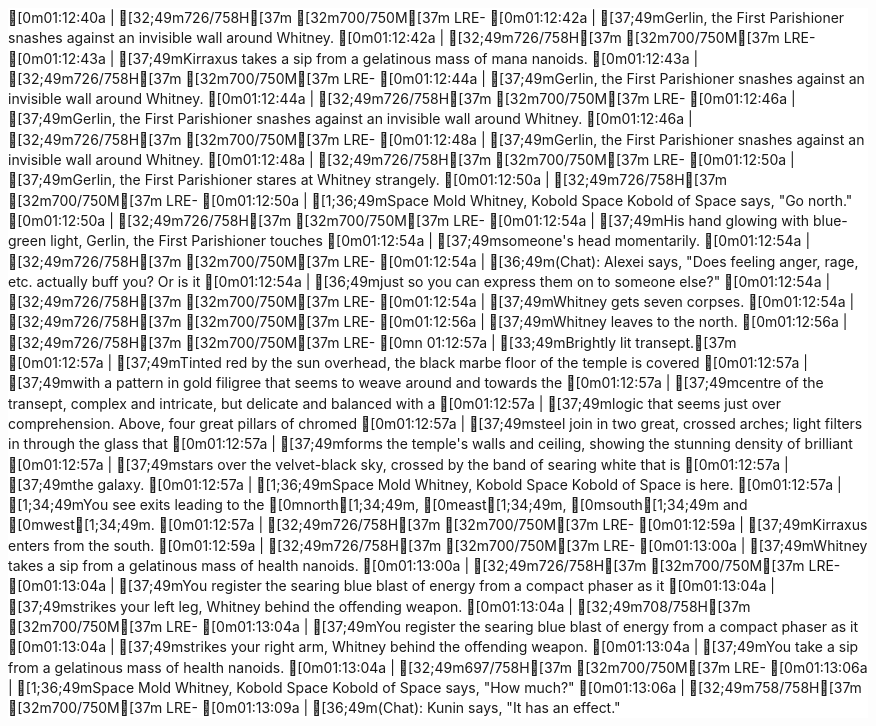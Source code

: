 [0m01:12:40a | [32;49m726/758H[37m [32m700/750M[37m LRE- 
[0m01:12:42a | [37;49mGerlin, the First Parishioner snashes against an invisible wall around Whitney.
[0m01:12:42a | [32;49m726/758H[37m [32m700/750M[37m LRE- 
[0m01:12:43a | [37;49mKirraxus takes a sip from a gelatinous mass of mana nanoids.
[0m01:12:43a | [32;49m726/758H[37m [32m700/750M[37m LRE- 
[0m01:12:44a | [37;49mGerlin, the First Parishioner snashes against an invisible wall around Whitney.
[0m01:12:44a | [32;49m726/758H[37m [32m700/750M[37m LRE- 
[0m01:12:46a | [37;49mGerlin, the First Parishioner snashes against an invisible wall around Whitney.
[0m01:12:46a | [32;49m726/758H[37m [32m700/750M[37m LRE- 
[0m01:12:48a | [37;49mGerlin, the First Parishioner snashes against an invisible wall around Whitney.
[0m01:12:48a | [32;49m726/758H[37m [32m700/750M[37m LRE- 
[0m01:12:50a | [37;49mGerlin, the First Parishioner stares at Whitney strangely.
[0m01:12:50a | [32;49m726/758H[37m [32m700/750M[37m LRE- 
[0m01:12:50a | [1;36;49mSpace Mold Whitney, Kobold Space Kobold of Space says, "Go north."
[0m01:12:50a | [32;49m726/758H[37m [32m700/750M[37m LRE- 
[0m01:12:54a | [37;49mHis hand glowing with blue-green light, Gerlin, the First Parishioner touches 
[0m01:12:54a | [37;49msomeone's head momentarily.
[0m01:12:54a | [32;49m726/758H[37m [32m700/750M[37m LRE- 
[0m01:12:54a | [36;49m(Chat): Alexei says, "Does feeling anger, rage, etc. actually buff you? Or is it
[0m01:12:54a | [36;49mjust so you can express them on to someone else?"
[0m01:12:54a | [32;49m726/758H[37m [32m700/750M[37m LRE- 
[0m01:12:54a | [37;49mWhitney gets seven corpses.
[0m01:12:54a | [32;49m726/758H[37m [32m700/750M[37m LRE- 
[0m01:12:56a | [37;49mWhitney leaves to the north.
[0m01:12:56a | [32;49m726/758H[37m [32m700/750M[37m LRE- [0mn
01:12:57a | [33;49mBrightly lit transept.[37m                            
[0m01:12:57a | [37;49mTinted red by the sun overhead, the black marbe floor of the temple is covered 
[0m01:12:57a | [37;49mwith a pattern in gold filigree that seems to weave around and towards the 
[0m01:12:57a | [37;49mcentre of the transept, complex and intricate, but delicate and balanced with a 
[0m01:12:57a | [37;49mlogic that seems just over comprehension. Above, four great pillars of chromed 
[0m01:12:57a | [37;49msteel join in two great, crossed arches; light filters in through the glass that
[0m01:12:57a | [37;49mforms the temple's walls and ceiling, showing the stunning density of brilliant 
[0m01:12:57a | [37;49mstars over the velvet-black sky, crossed by the band of searing white that is 
[0m01:12:57a | [37;49mthe galaxy.
[0m01:12:57a | [1;36;49mSpace Mold Whitney, Kobold Space Kobold of Space is here.
[0m01:12:57a | [1;34;49mYou see exits leading to the [0mnorth[1;34;49m, [0meast[1;34;49m, [0msouth[1;34;49m and [0mwest[1;34;49m.
[0m01:12:57a | [32;49m726/758H[37m [32m700/750M[37m LRE- 
[0m01:12:59a | [37;49mKirraxus enters from the south.
[0m01:12:59a | [32;49m726/758H[37m [32m700/750M[37m LRE- 
[0m01:13:00a | [37;49mWhitney takes a sip from a gelatinous mass of health nanoids.
[0m01:13:00a | [32;49m726/758H[37m [32m700/750M[37m LRE- 
[0m01:13:04a | [37;49mYou register the searing blue blast of energy from a compact phaser as it 
[0m01:13:04a | [37;49mstrikes your left leg, Whitney behind the offending weapon.
[0m01:13:04a | [32;49m708/758H[37m [32m700/750M[37m LRE- 
[0m01:13:04a | [37;49mYou register the searing blue blast of energy from a compact phaser as it 
[0m01:13:04a | [37;49mstrikes your right arm, Whitney behind the offending weapon.
[0m01:13:04a | [37;49mYou take a sip from a gelatinous mass of health nanoids.
[0m01:13:04a | [32;49m697/758H[37m [32m700/750M[37m LRE- 
[0m01:13:06a | [1;36;49mSpace Mold Whitney, Kobold Space Kobold of Space says, "How much?"
[0m01:13:06a | [32;49m758/758H[37m [32m700/750M[37m LRE- 
[0m01:13:09a | [36;49m(Chat): Kunin says, "It has an effect."
